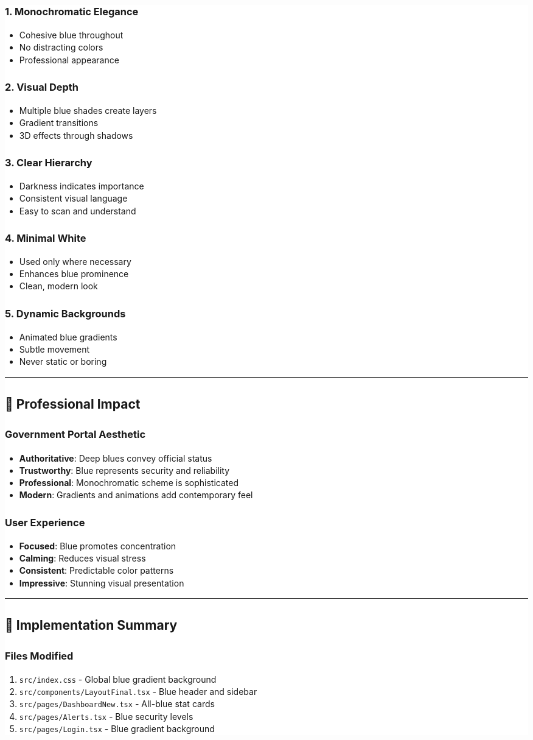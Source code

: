 ### 1. **Monochromatic Elegance**
- Cohesive blue throughout
- No distracting colors
- Professional appearance

### 2. **Visual Depth**
- Multiple blue shades create layers
- Gradient transitions
- 3D effects through shadows

### 3. **Clear Hierarchy**
- Darkness indicates importance
- Consistent visual language
- Easy to scan and understand

### 4. **Minimal White**
- Used only where necessary
- Enhances blue prominence
- Clean, modern look

### 5. **Dynamic Backgrounds**
- Animated blue gradients
- Subtle movement
- Never static or boring

---

## 💼 Professional Impact

### Government Portal Aesthetic
- **Authoritative**: Deep blues convey official status
- **Trustworthy**: Blue represents security and reliability  
- **Professional**: Monochromatic scheme is sophisticated
- **Modern**: Gradients and animations add contemporary feel

### User Experience
- **Focused**: Blue promotes concentration
- **Calming**: Reduces visual stress
- **Consistent**: Predictable color patterns
- **Impressive**: Stunning visual presentation

---

## 🎯 Implementation Summary

### Files Modified
1. `src/index.css` - Global blue gradient background
2. `src/components/LayoutFinal.tsx` - Blue header and sidebar
3. `src/pages/DashboardNew.tsx` - All-blue stat cards
4. `src/pages/Alerts.tsx` - Blue security levels
5. `src/pages/Login.tsx` - Blue gradient background
